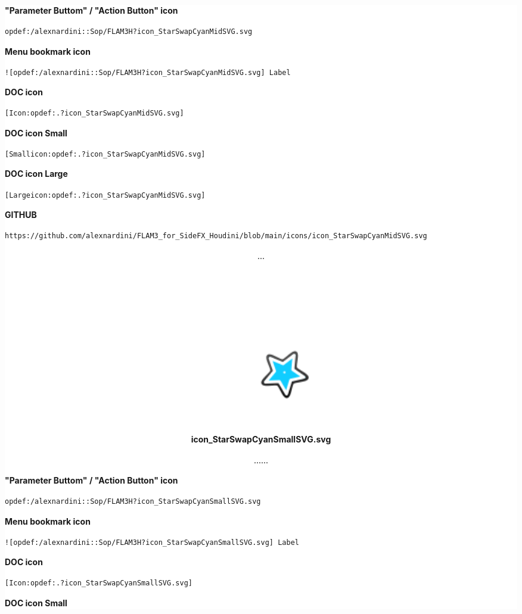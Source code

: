 <b>"Parameter Buttom" / "Action Button" icon</b>

```
opdef:/alexnardini::Sop/FLAM3H?icon_StarSwapCyanMidSVG.svg
```
<b>Menu bookmark icon</b>

```
![opdef:/alexnardini::Sop/FLAM3H?icon_StarSwapCyanMidSVG.svg] Label
```
<b>DOC icon</b>

```
[Icon:opdef:.?icon_StarSwapCyanMidSVG.svg]
```
<b>DOC icon Small</b>

```
[Smallicon:opdef:.?icon_StarSwapCyanMidSVG.svg]
```
<b>DOC icon Large</b>

```
[Largeicon:opdef:.?icon_StarSwapCyanMidSVG.svg]
```
<b>GITHUB</b>

```
https://github.com/alexnardini/FLAM3_for_SideFX_Houdini/blob/main/icons/icon_StarSwapCyanMidSVG.svg
```
<p align="center">...</p></br/></br/></br/></br/>


<p align="center">
  <img width="160" height="160" src="./icon_StarSwapCyanSmallSVG.svg" /></p>
<b><p align="center">icon_StarSwapCyanSmallSVG.svg</p></b>
<p align="center">......</p>
<p align="center">

<b>"Parameter Buttom" / "Action Button" icon</b>

```
opdef:/alexnardini::Sop/FLAM3H?icon_StarSwapCyanSmallSVG.svg
```
<b>Menu bookmark icon</b>

```
![opdef:/alexnardini::Sop/FLAM3H?icon_StarSwapCyanSmallSVG.svg] Label
```
<b>DOC icon</b>

```
[Icon:opdef:.?icon_StarSwapCyanSmallSVG.svg]
```
<b>DOC icon Small</b>
